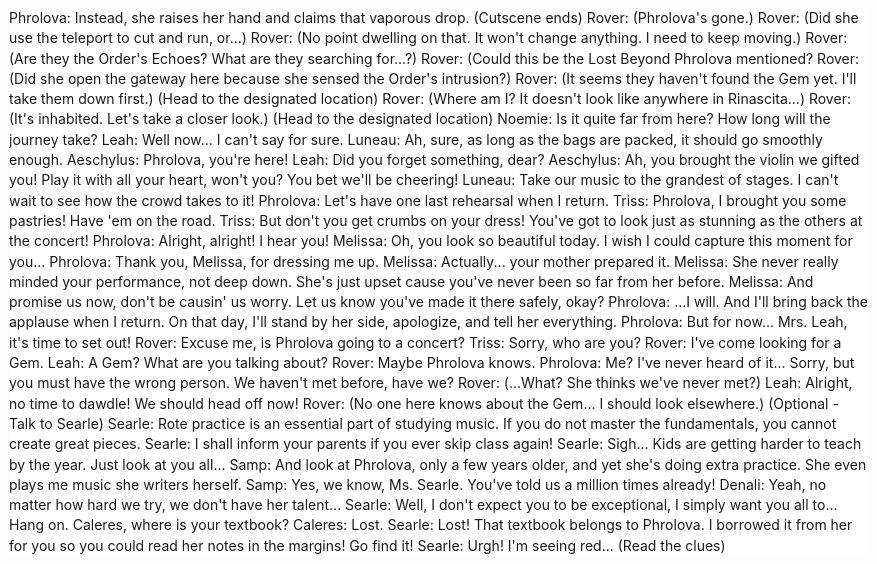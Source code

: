 Phrolova: Instead, she raises her hand and claims that vaporous drop.
(Cutscene ends)
Rover: (Phrolova's gone.)
Rover: (Did she use the teleport to cut and run, or...)
Rover: (No point dwelling on that. It won't change anything. I need to keep moving.)
Rover: (Are they the Order's Echoes? What are they searching for...?)
Rover: (Could this be the Lost Beyond Phrolova mentioned?
Rover: (Did she open the gateway here because she sensed the Order's intrusion?)
Rover: (It seems they haven't found the Gem yet. I'll take them down first.)
(Head to the designated location)
Rover: (Where am I? It doesn't look like anywhere in Rinascita...)
Rover: (It's inhabited. Let's take a closer look.)
(Head to the designated location)
Noemie: Is it quite far from here? How long will the journey take?
Leah: Well now... I can't say for sure.
Luneau: Ah, sure, as long as the bags are packed, it should go smoothly enough.
Aeschylus: Phrolova, you're here!
Leah: Did you forget something, dear?
Aeschylus: Ah, you brought the violin we gifted you! Play it with all your heart, won't you? You bet we'll be cheering!
Luneau: Take our music to the grandest of stages. I can't wait to see how the crowd takes to it!
Phrolova: Let's have one last rehearsal when I return.
Triss: Phrolova, I brought you some pastries! Have 'em on the road.
Triss: But don't you get crumbs on your dress! You've got to look just as stunning as the others at the concert!
Phrolova: Alright, alright! I hear you!
Melissa: Oh, you look so beautiful today. I wish I could capture this moment for you...
Phrolova: Thank you, Melissa, for dressing me up.
Melissa: Actually... your mother prepared it.
Melissa: She never really minded your performance, not deep down. She's just upset cause you've never been so far from her before.
Melissa: And promise us now, don't be causin' us worry. Let us know you've made it there safely, okay?
Phrolova: ...I will. And I'll bring back the applause when I return. On that day, I'll stand by her side, apologize, and tell her everything.
Phrolova: But for now... Mrs. Leah, it's time to set out!
Rover: Excuse me, is Phrolova going to a concert?
Triss: Sorry, who are you?
Rover: I've come looking for a Gem.
Leah: A Gem? What are you talking about?
Rover: Maybe Phrolova knows.
Phrolova: Me? I've never heard of it... Sorry, but you must have the wrong person. We haven't met before, have we?
Rover: (...What? She thinks we've never met?)
Leah: Alright, no time to dawdle! We should head off now!
Rover: (No one here knows about the Gem... I should look elsewhere.)
(Optional - Talk to Searle)
Searle: Rote practice is an essential part of studying music. If you do not master the fundamentals, you cannot create great pieces.
Searle: I shall inform your parents if you ever skip class again!
Searle: Sigh... Kids are getting harder to teach by the year. Just look at you all...
Samp: And look at Phrolova, only a few years older, and yet she's doing extra practice. She even plays me music she writers herself.
Samp: Yes, we know, Ms. Searle. You've told us a million times already!
Denali: Yeah, no matter how hard we try, we don't have her talent...
Searle: Well, I don't expect you to be exceptional, I simply want you all to... Hang on. Caleres, where is your textbook?
Caleres: Lost.
Searle: Lost! That textbook belongs to Phrolova. I borrowed it from her for you so you could read her notes in the margins! Go find it!
Searle: Urgh! I'm seeing red...
(Read the clues)